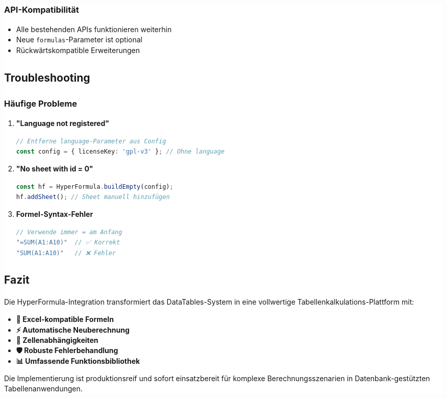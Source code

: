 ### API-Kompatibilität
- Alle bestehenden APIs funktionieren weiterhin
- Neue `formulas`-Parameter ist optional
- Rückwärtskompatible Erweiterungen

## Troubleshooting

### Häufige Probleme

1. **"Language not registered"**
   ```typescript
   // Entferne language-Parameter aus Config
   const config = { licenseKey: 'gpl-v3' }; // Ohne language
   ```

2. **"No sheet with id = 0"**
   ```typescript
   const hf = HyperFormula.buildEmpty(config);
   hf.addSheet(); // Sheet manuell hinzufügen
   ```

3. **Formel-Syntax-Fehler**
   ```typescript
   // Verwende immer = am Anfang
   "=SUM(A1:A10)"  // ✅ Korrekt
   "SUM(A1:A10)"   // ❌ Fehler
   ```

## Fazit

Die HyperFormula-Integration transformiert das DataTables-System in eine vollwertige Tabellenkalkulations-Plattform mit:

- **🧮 Excel-kompatible Formeln** 
- **⚡ Automatische Neuberechnung**
- **🔗 Zellenabhängigkeiten**
- **🛡️ Robuste Fehlerbehandlung**
- **📊 Umfassende Funktionsbibliothek**

Die Implementierung ist produktionsreif und sofort einsatzbereit für komplexe Berechnungsszenarien in Datenbank-gestützten Tabellenanwendungen.